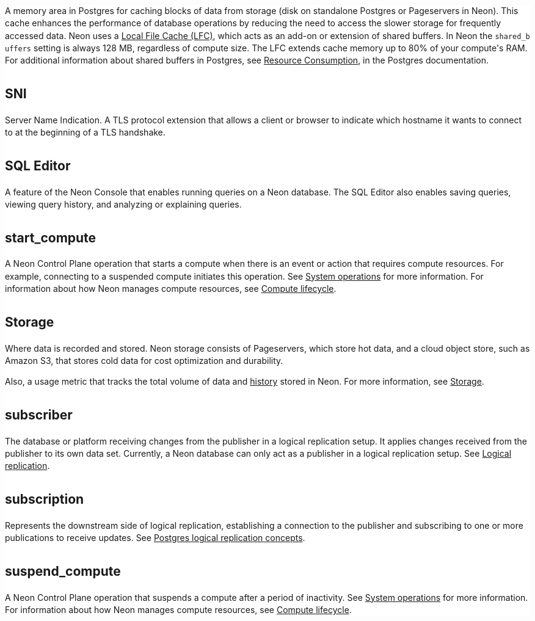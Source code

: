 A memory area in Postgres for caching blocks of data from storage (disk on standalone Postgres or Pageservers in Neon). This cache enhances the performance of database operations by reducing the need to access the slower storage for frequently accessed data. Neon uses a [Local File Cache (LFC)](#local-file-cache), which acts as an add-on or extension of shared buffers. In Neon the `shared_buffers` setting is always 128 MB, regardless of compute size. The LFC extends cache memory up to 80% of your compute's RAM. For additional information about shared buffers in Postgres, see [Resource Consumption](https://www.postgresql.org/docs/current/runtime-config-resource.html), in the Postgres documentation.

## SNI

Server Name Indication. A TLS protocol extension that allows a client or browser to indicate which hostname it wants to connect to at the beginning of a TLS handshake.

## SQL Editor

A feature of the Neon Console that enables running queries on a Neon database. The SQL Editor also enables saving queries, viewing query history, and analyzing or explaining queries.

## start_compute

A Neon Control Plane operation that starts a compute when there is an event or action that requires compute resources. For example, connecting to a suspended compute initiates this operation. See [System operations](/docs/manage/operations) for more information. For information about how Neon manages compute resources, see [Compute lifecycle](/docs/introduction/compute-lifecycle).

## Storage

Where data is recorded and stored. Neon storage consists of Pageservers, which store hot data, and a cloud object store, such as Amazon S3, that stores cold data for cost optimization and durability.

Also, a usage metric that tracks the total volume of data and [history](#history) stored in Neon. For more information, see [Storage](/docs/introduction/usage-metrics#storage).

## subscriber

The database or platform receiving changes from the publisher in a logical replication setup. It applies changes received from the publisher to its own data set. Currently, a Neon database can only act as a publisher in a logical replication setup. See [Logical replication](/docs/guides/logical-replication-guide).

## subscription

Represents the downstream side of logical replication, establishing a connection to the publisher and subscribing to one or more publications to receive updates. See [Postgres logical replication concepts](/docs/guides/logical-replication-concepts).

## suspend_compute

A Neon Control Plane operation that suspends a compute after a period of inactivity. See [System operations](/docs/manage/operations) for more information. For information about how Neon manages compute resources, see [Compute lifecycle](/docs/introduction/compute-lifecycle).
